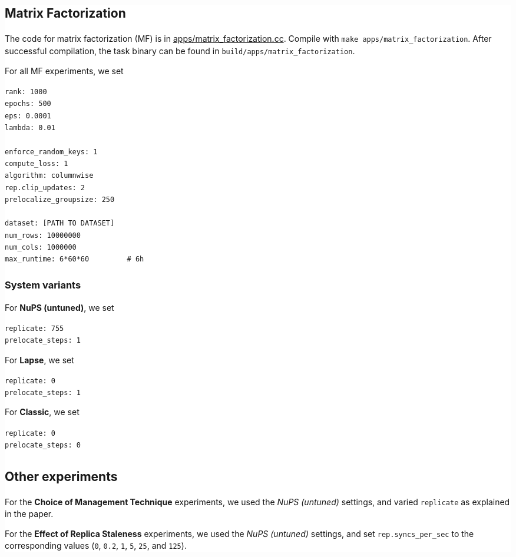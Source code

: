 ## Matrix Factorization

The code for matrix factorization (MF) is in [apps/matrix_factorization.cc](/apps/matrix_factorization.cc). Compile with `make apps/matrix_factorization`. After successful compilation, the task binary can be found in `build/apps/matrix_factorization`. 

For all MF experiments, we set

```
rank: 1000
epochs: 500
eps: 0.0001
lambda: 0.01

enforce_random_keys: 1
compute_loss: 1
algorithm: columnwise
rep.clip_updates: 2
prelocalize_groupsize: 250

dataset: [PATH TO DATASET]
num_rows: 10000000
num_cols: 1000000
max_runtime: 6*60*60         # 6h
```


### System variants
For **NuPS (untuned)**, we set
```
replicate: 755
prelocate_steps: 1
```

For **Lapse**, we set
```
replicate: 0
prelocate_steps: 1
```

For **Classic**, we set
```
replicate: 0
prelocate_steps: 0
```

## Other experiments
For the **Choice of Management Technique** experiments, we used the *NuPS (untuned)* settings, and varied `replicate` as explained in the paper.

For the **Effect of Replica Staleness** experiments, we used the *NuPS (untuned)* settings, and set `rep.syncs_per_sec` to the corresponding values (`0`, `0.2`, `1`, `5`, `25`, and `125`).
